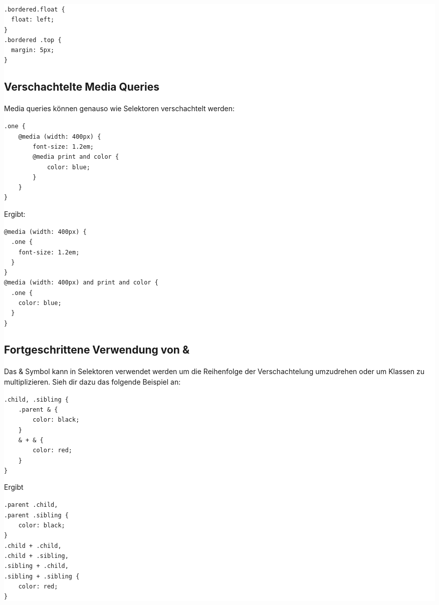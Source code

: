     .bordered.float {
      float: left;  
    }
    .bordered .top {
      margin: 5px;
    }

Verschachtelte Media Queries
----------------------------

Media queries können genauso wie Selektoren verschachtelt werden:

    .one {
	    @media (width: 400px) {
			font-size: 1.2em;
		    @media print and color {
			    color: blue;
            }
		}
	}

Ergibt:

	@media (width: 400px) {
	  .one {
		font-size: 1.2em;
	  }
	}
	@media (width: 400px) and print and color {
	  .one {
		color: blue;
	  }
	}

Fortgeschrittene Verwendung von &
-------------------

Das & Symbol kann in Selektoren verwendet werden um die Reihenfolge der Verschachtelung umzudrehen oder um Klassen zu multiplizieren.
Sieh dir dazu das folgende Beispiel an:

    .child, .sibling {
	    .parent & {
		    color: black;
		}
		& + & {
		    color: red;
		}
	}

Ergibt

    .parent .child,
    .parent .sibling {
	    color: black;
	}
	.child + .child,
    .child + .sibling,
	.sibling + .child,
	.sibling + .sibling {
	    color: red;
	}

